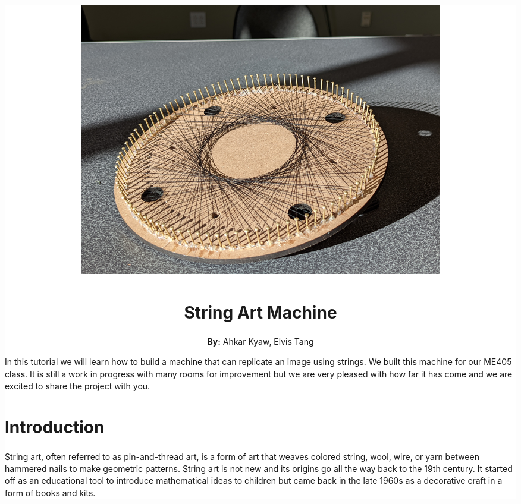 


<p align="center">
  <img src="media/1.jpg" alt="" width="70%"/>
</p>

<div align="center">
  <h1>String Art Machine</h1>
  <p><strong>By:</strong> Ahkar Kyaw, Elvis Tang</p>
</div>

In this tutorial we will learn how to build a machine that can replicate an image using strings. We built this machine for our ME405 class. It is still a work in progress with many rooms for improvement but we are very pleased with how far it has come and we are excited to share the project with you. 

# Introduction
String art, often referred to as pin-and-thread art, is a form of art that weaves colored string, wool, wire, or yarn between hammered nails to make geometric patterns. String art is not new and its origins go all the way back to the 19th century. It started off as an educational tool to introduce mathematical ideas to children but came back in the late 1960s as a decorative craft in a form of books and kits. 

